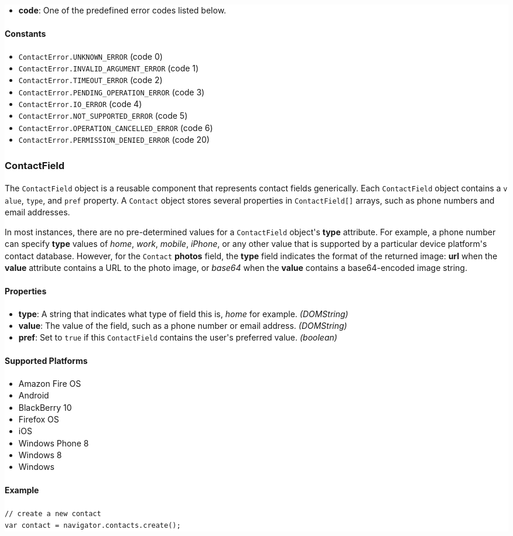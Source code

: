 -   **code**: One of the predefined error codes listed below.

#### Constants

-   `ContactError.UNKNOWN_ERROR` (code 0)
-   `ContactError.INVALID_ARGUMENT_ERROR` (code 1)
-   `ContactError.TIMEOUT_ERROR` (code 2)
-   `ContactError.PENDING_OPERATION_ERROR` (code 3)
-   `ContactError.IO_ERROR` (code 4)
-   `ContactError.NOT_SUPPORTED_ERROR` (code 5)
-   `ContactError.OPERATION_CANCELLED_ERROR` (code 6)
-   `ContactError.PERMISSION_DENIED_ERROR` (code 20)

### ContactField

The `ContactField` object is a reusable component that represents
contact fields generically. Each `ContactField` object contains a
`value`, `type`, and `pref` property. A `Contact` object stores several
properties in `ContactField[]` arrays, such as phone numbers and email
addresses.

In most instances, there are no pre-determined values for a
`ContactField` object's **type** attribute. For example, a phone number
can specify **type** values of *home*, *work*, *mobile*, *iPhone*, or
any other value that is supported by a particular device platform's
contact database. However, for the `Contact` **photos** field, the
**type** field indicates the format of the returned image: **url** when
the **value** attribute contains a URL to the photo image, or *base64*
when the **value** contains a base64-encoded image string.

#### Properties

-   **type**: A string that indicates what type of field this is, *home*
    for example. *(DOMString)*
-   **value**: The value of the field, such as a phone number or email
    address. *(DOMString)*
-   **pref**: Set to `true` if this `ContactField` contains the user's
    preferred value. *(boolean)*

#### Supported Platforms

-   Amazon Fire OS
-   Android
-   BlackBerry 10
-   Firefox OS
-   iOS
-   Windows Phone 8
-   Windows 8
-   Windows

#### Example

    // create a new contact
    var contact = navigator.contacts.create();
